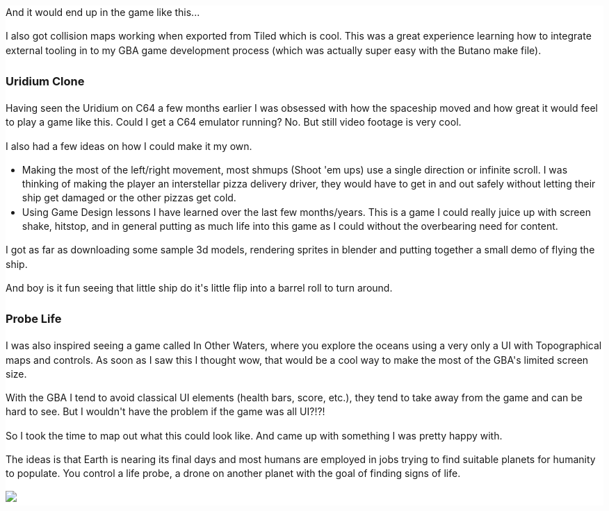And it would end up in the game like this...

<video autoplay loop >
    <source src='https://s3.us-east-2.amazonaws.com/jonoshields.com/airport.webm' type='video/webm'/>
</video>

I also got collision maps working when exported from Tiled which is cool. This was a great experience learning how to integrate external tooling in to my GBA game development process (which was actually super easy with the Butano make file).

### Uridium Clone

Having seen the Uridium on C64 a few months earlier I was obsessed with how the spaceship moved and how great it would feel to play a game like this. Could I get a C64 emulator running? No. But still video footage is very cool.

<iframe width="1080" height="400" src="https://www.youtube.com/embed/wU2NYljlnJo?t=50" title="Uridium Longplay (C64) [50 FPS]" frameborder="0" allow="accelerometer; autoplay; clipboard-write; encrypted-media; gyroscope; picture-in-picture" allowfullscreen></iframe>

I also had a few ideas on how I could make it my own.

- Making the most of the left/right movement, most shmups (Shoot 'em ups) use a single direction or infinite scroll. I was thinking of making the player an interstellar pizza delivery driver, they would have to get in and out safely without letting their ship get damaged or the other pizzas get cold.
- Using Game Design lessons I have learned over the last few months/years. This is a game I could really juice up with screen shake, hitstop, and in general putting as much life into this game as I could without the overbearing need for content.

I got as far as downloading some sample 3d models, rendering sprites in blender and putting together a small demo of flying the ship.

<video autoplay loop >
    <source src='https://s3.us-east-2.amazonaws.com/jonoshields.com/uridium_sample.webm' type='video/webm'/>
</video>

And boy is it fun seeing that little ship do it's little flip into a barrel roll to turn around.

### Probe Life

I was also inspired seeing a game called In Other Waters, where you explore the oceans using a very only a UI with Topographical maps and controls. As soon as I saw this I thought wow, that would be a cool way to make the most of the GBA's limited screen size.

With the GBA I tend to avoid classical UI elements (health bars, score, etc.), they tend to take away from the game and can be hard to see. But I wouldn't have the problem if the game was all UI?!?!

So I took the time to map out what this could look like. And came up with something I was pretty happy with.

The ideas is that Earth is nearing its final days and most humans are employed in jobs trying to find suitable planets for humanity to populate. You control a life probe, a drone on another planet with the goal of finding signs of life.

![](/img/ui_2.png)
